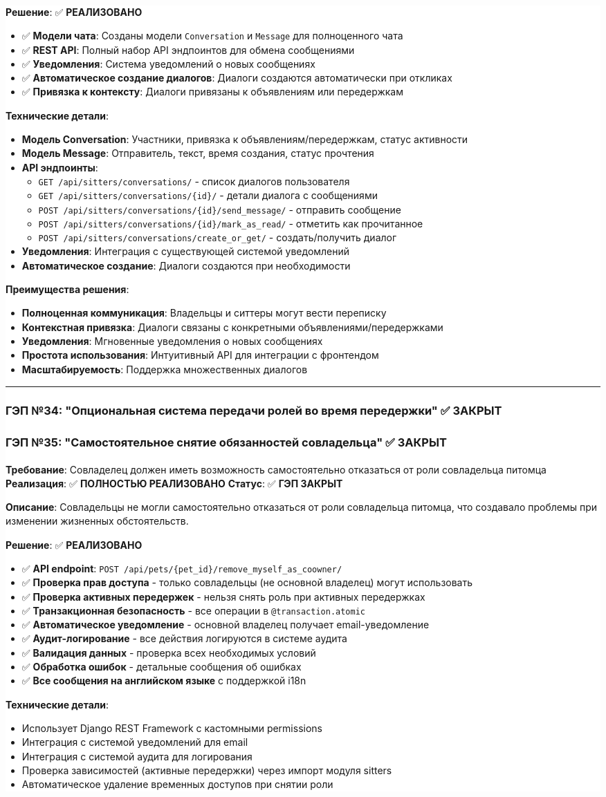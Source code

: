 **Решение**: ✅ **РЕАЛИЗОВАНО**
- ✅ **Модели чата**: Созданы модели `Conversation` и `Message` для полноценного чата
- ✅ **REST API**: Полный набор API эндпоинтов для обмена сообщениями
- ✅ **Уведомления**: Система уведомлений о новых сообщениях
- ✅ **Автоматическое создание диалогов**: Диалоги создаются автоматически при откликах
- ✅ **Привязка к контексту**: Диалоги привязаны к объявлениям или передержкам

**Технические детали**:
- **Модель Conversation**: Участники, привязка к объявлениям/передержкам, статус активности
- **Модель Message**: Отправитель, текст, время создания, статус прочтения
- **API эндпоинты**:
  - `GET /api/sitters/conversations/` - список диалогов пользователя
  - `GET /api/sitters/conversations/{id}/` - детали диалога с сообщениями
  - `POST /api/sitters/conversations/{id}/send_message/` - отправить сообщение
  - `POST /api/sitters/conversations/{id}/mark_as_read/` - отметить как прочитанное
  - `POST /api/sitters/conversations/create_or_get/` - создать/получить диалог
- **Уведомления**: Интеграция с существующей системой уведомлений
- **Автоматическое создание**: Диалоги создаются при необходимости

**Преимущества решения**:
- **Полноценная коммуникация**: Владельцы и ситтеры могут вести переписку
- **Контекстная привязка**: Диалоги связаны с конкретными объявлениями/передержками
- **Уведомления**: Мгновенные уведомления о новых сообщениях
- **Простота использования**: Интуитивный API для интеграции с фронтендом
- **Масштабируемость**: Поддержка множественных диалогов

---

### ГЭП №34: "Опциональная система передачи ролей во время передержки" ✅ ЗАКРЫТ

### ГЭП №35: "Самостоятельное снятие обязанностей совладельца" ✅ ЗАКРЫТ

**Требование**: Совладелец должен иметь возможность самостоятельно отказаться от роли совладельца питомца
**Реализация**: ✅ **ПОЛНОСТЬЮ РЕАЛИЗОВАНО**
**Статус**: ✅ **ГЭП ЗАКРЫТ**

**Описание**: Совладельцы не могли самостоятельно отказаться от роли совладельца питомца, что создавало проблемы при изменении жизненных обстоятельств.

**Решение**: ✅ **РЕАЛИЗОВАНО**
- ✅ **API endpoint**: `POST /api/pets/{pet_id}/remove_myself_as_coowner/`
- ✅ **Проверка прав доступа** - только совладельцы (не основной владелец) могут использовать
- ✅ **Проверка активных передержек** - нельзя снять роль при активных передержках
- ✅ **Транзакционная безопасность** - все операции в `@transaction.atomic`
- ✅ **Автоматическое уведомление** - основной владелец получает email-уведомление
- ✅ **Аудит-логирование** - все действия логируются в системе аудита
- ✅ **Валидация данных** - проверка всех необходимых условий
- ✅ **Обработка ошибок** - детальные сообщения об ошибках
- ✅ **Все сообщения на английском языке** с поддержкой i18n

**Технические детали**:
- Использует Django REST Framework с кастомными permissions
- Интеграция с системой уведомлений для email
- Интеграция с системой аудита для логирования
- Проверка зависимостей (активные передержки) через импорт модуля sitters
- Автоматическое удаление временных доступов при снятии роли
